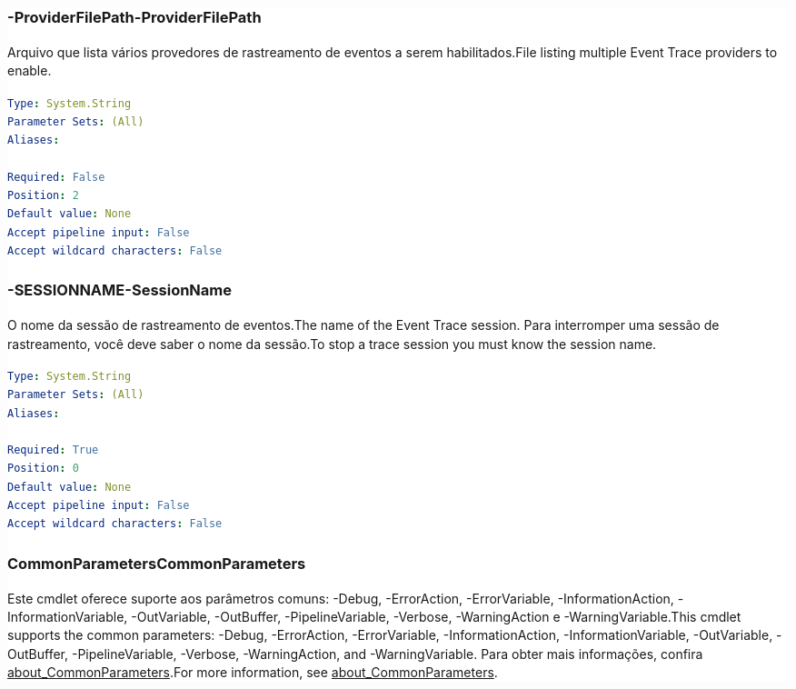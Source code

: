 ### <span data-ttu-id="805da-137">-ProviderFilePath</span><span class="sxs-lookup"><span data-stu-id="805da-137">-ProviderFilePath</span></span>
<span data-ttu-id="805da-138">Arquivo que lista vários provedores de rastreamento de eventos a serem habilitados.</span><span class="sxs-lookup"><span data-stu-id="805da-138">File listing multiple Event Trace providers to enable.</span></span>

```yaml
Type: System.String
Parameter Sets: (All)
Aliases:

Required: False
Position: 2
Default value: None
Accept pipeline input: False
Accept wildcard characters: False
```

### <span data-ttu-id="805da-139">-SESSIONNAME</span><span class="sxs-lookup"><span data-stu-id="805da-139">-SessionName</span></span>
<span data-ttu-id="805da-140">O nome da sessão de rastreamento de eventos.</span><span class="sxs-lookup"><span data-stu-id="805da-140">The name of the Event Trace session.</span></span> <span data-ttu-id="805da-141">Para interromper uma sessão de rastreamento, você deve saber o nome da sessão.</span><span class="sxs-lookup"><span data-stu-id="805da-141">To stop a trace session you must know the session name.</span></span>

```yaml
Type: System.String
Parameter Sets: (All)
Aliases:

Required: True
Position: 0
Default value: None
Accept pipeline input: False
Accept wildcard characters: False
```

### <span data-ttu-id="805da-142">CommonParameters</span><span class="sxs-lookup"><span data-stu-id="805da-142">CommonParameters</span></span>

<span data-ttu-id="805da-143">Este cmdlet oferece suporte aos parâmetros comuns: -Debug, -ErrorAction, -ErrorVariable, -InformationAction, -InformationVariable, -OutVariable, -OutBuffer, -PipelineVariable, -Verbose, -WarningAction e -WarningVariable.</span><span class="sxs-lookup"><span data-stu-id="805da-143">This cmdlet supports the common parameters: -Debug, -ErrorAction, -ErrorVariable, -InformationAction, -InformationVariable, -OutVariable, -OutBuffer, -PipelineVariable, -Verbose, -WarningAction, and -WarningVariable.</span></span> <span data-ttu-id="805da-144">Para obter mais informações, confira [about_CommonParameters](https://go.microsoft.com/fwlink/?LinkID=113216).</span><span class="sxs-lookup"><span data-stu-id="805da-144">For more information, see [about_CommonParameters](https://go.microsoft.com/fwlink/?LinkID=113216).</span></span>
